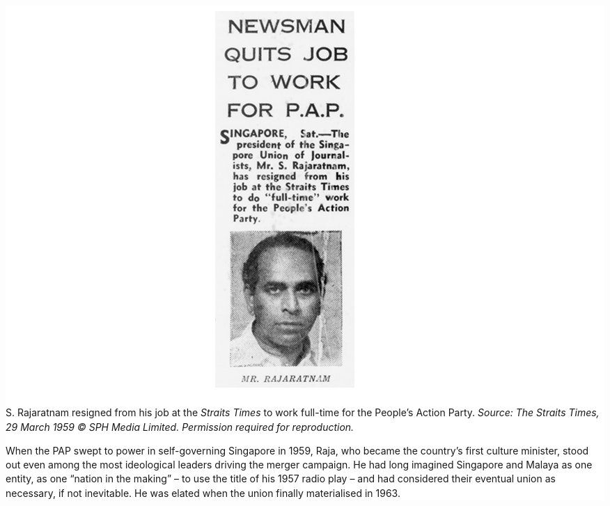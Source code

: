 ![](/images/Vol%2020%20Issue%203/Rajaratnam/rajaratnam_resigned2.jpg)
<div style="background-color:white;">S. Rajaratnam resigned from his job at the <i>Straits Times</i> to work full-time for the People’s Action Party. <i>Source: The Straits Times, 29 March 1959 © SPH Media Limited. Permission required for reproduction.</i></div>



When the PAP swept to power in self-governing Singapore in 1959, Raja, who became the country’s first culture minister, stood out even among the most ideological leaders driving the merger campaign. He had long imagined Singapore and Malaya as one entity, as one “nation in the making” – to use the title of his 1957 radio play – and had considered their eventual union as necessary, if not inevitable. He was elated when the union finally materialised in 1963.
